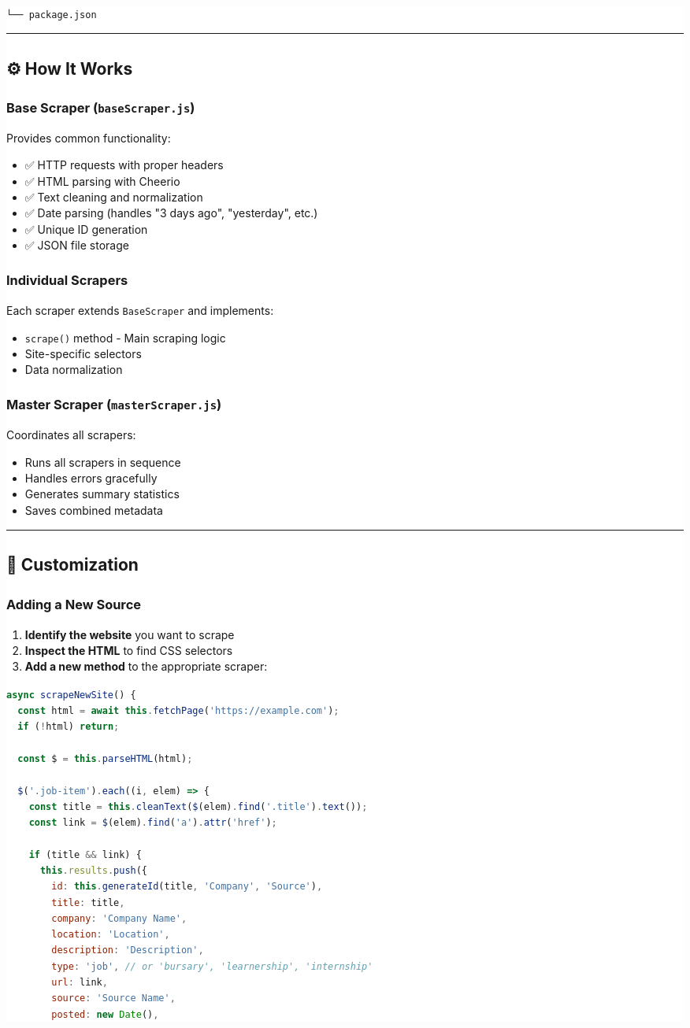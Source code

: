 ```
└── package.json
```

---

## ⚙️ How It Works

### Base Scraper (`baseScraper.js`)

Provides common functionality:
- ✅ HTTP requests with proper headers
- ✅ HTML parsing with Cheerio
- ✅ Text cleaning and normalization
- ✅ Date parsing (handles "3 days ago", "yesterday", etc.)
- ✅ Unique ID generation
- ✅ JSON file storage

### Individual Scrapers

Each scraper extends `BaseScraper` and implements:
- `scrape()` method - Main scraping logic
- Site-specific selectors
- Data normalization

### Master Scraper (`masterScraper.js`)

Coordinates all scrapers:
- Runs all scrapers in sequence
- Handles errors gracefully
- Generates summary statistics
- Saves combined metadata

---

## 🔧 Customization

### Adding a New Source

1. **Identify the website** you want to scrape
2. **Inspect the HTML** to find CSS selectors
3. **Add a new method** to the appropriate scraper:

```javascript
async scrapeNewSite() {
  const html = await this.fetchPage('https://example.com');
  if (!html) return;

  const $ = this.parseHTML(html);
  
  $('.job-item').each((i, elem) => {
    const title = this.cleanText($(elem).find('.title').text());
    const link = $(elem).find('a').attr('href');
    
    if (title && link) {
      this.results.push({
        id: this.generateId(title, 'Company', 'Source'),
        title: title,
        company: 'Company Name',
        location: 'Location',
        description: 'Description',
        type: 'job', // or 'bursary', 'learnership', 'internship'
        url: link,
        source: 'Source Name',
        posted: new Date(),
```